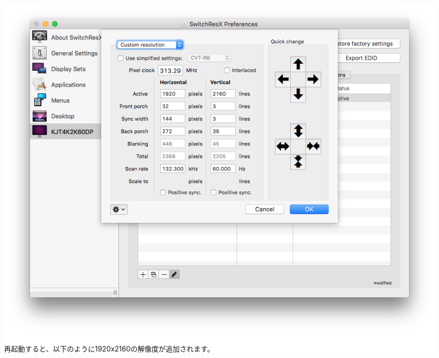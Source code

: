 ![additional resolution](/assets/images/2016/01/10/additional-resolution.png)

再起動すると、以下のように1920x2160の解像度が追加されます。

